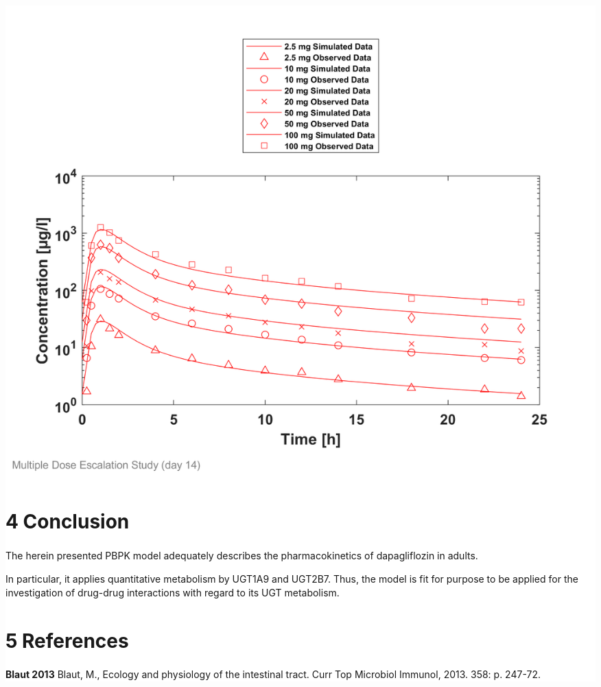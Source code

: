 ![003_plotComparisonTimeProfile.png](images/003_3_Results_and_Discussion/003_3_3_Concentration-Time_Profiles/003_3_3_3_Overview/003_plotComparisonTimeProfile.png)

# 4 Conclusion
The herein presented PBPK model adequately describes the pharmacokinetics of dapagliflozin in adults.

In particular, it applies quantitative metabolism by UGT1A9 and UGT2B7. Thus, the model is fit for purpose to be applied for the investigation of drug-drug interactions with regard to its UGT metabolism.


# 5 References
**Blaut 2013** Blaut, M., Ecology and physiology of the intestinal tract. Curr Top Microbiol Immunol, 2013. 358: p. 247-72.
